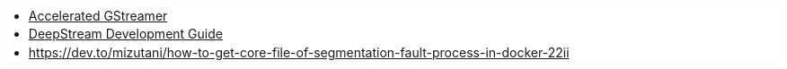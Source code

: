 - [Accelerated GStreamer](https://docs.nvidia.com/jetson/l4t/index.html#page/Tegra%2520Linux%2520Driver%2520Package%2520Development%2520Guide%2Faccelerated_gstreamer.html%23)
- [DeepStream Development Guide](https://docs.nvidia.com/metropolis/deepstream/dev-guide/index.html)
- https://dev.to/mizutani/how-to-get-core-file-of-segmentation-fault-process-in-docker-22ii
